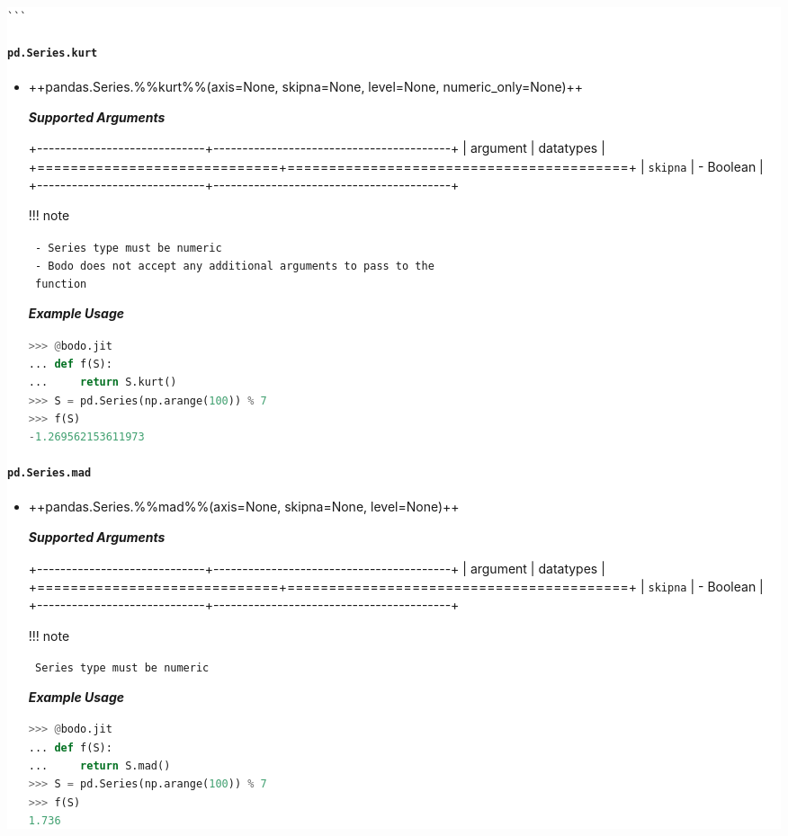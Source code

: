     ```

#### `pd.Series.kurt`

-  ++pandas.Series.%%kurt%%(axis=None, skipna=None, level=None, numeric_only=None)++

    ***Supported Arguments***

    +-----------------------------+-----------------------------------------+
    | argument                    | datatypes                               |
    +=============================+=========================================+
    | `skipna`                    | -   Boolean                             |
    +-----------------------------+-----------------------------------------+

    !!! note

        - Series type must be numeric
        - Bodo does not accept any additional arguments to pass to the
        function


    ***Example Usage***

    ``` py
    >>> @bodo.jit
    ... def f(S):
    ...     return S.kurt()
    >>> S = pd.Series(np.arange(100)) % 7
    >>> f(S)
    -1.269562153611973
    ```

#### `pd.Series.mad`

-  ++pandas.Series.%%mad%%(axis=None, skipna=None, level=None)++

    ***Supported Arguments***

    +-----------------------------+-----------------------------------------+
    | argument                    | datatypes                               |
    +=============================+=========================================+
    | `skipna`                    | -   Boolean                             |
    +-----------------------------+-----------------------------------------+

    !!! note

        Series type must be numeric


    ***Example Usage***

    ``` py
    >>> @bodo.jit
    ... def f(S):
    ...     return S.mad()
    >>> S = pd.Series(np.arange(100)) % 7
    >>> f(S)
    1.736
    ```
